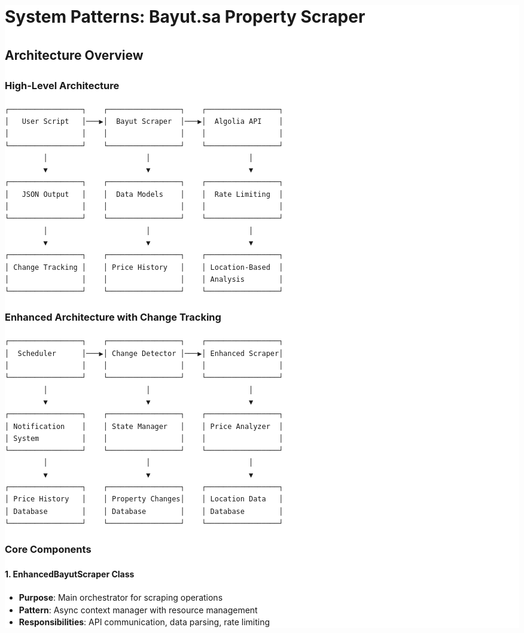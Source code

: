 # System Patterns: Bayut.sa Property Scraper

## Architecture Overview

### High-Level Architecture
```
┌─────────────────┐    ┌─────────────────┐    ┌─────────────────┐
│   User Script   │───▶│  Bayut Scraper  │───▶│  Algolia API    │
│                 │    │                 │    │                 │
└─────────────────┘    └─────────────────┘    └─────────────────┘
         │                       │                       │
         ▼                       ▼                       ▼
┌─────────────────┐    ┌─────────────────┐    ┌─────────────────┐
│   JSON Output   │    │  Data Models    │    │  Rate Limiting  │
│                 │    │                 │    │                 │
└─────────────────┘    └─────────────────┘    └─────────────────┘
         │                       │                       │
         ▼                       ▼                       ▼
┌─────────────────┐    ┌─────────────────┐    ┌─────────────────┐
│ Change Tracking │    │ Price History   │    │ Location-Based  │
│                 │    │                 │    │ Analysis        │
└─────────────────┘    └─────────────────┘    └─────────────────┘
```

### Enhanced Architecture with Change Tracking
```
┌─────────────────┐    ┌─────────────────┐    ┌─────────────────┐
│  Scheduler      │───▶│ Change Detector │───▶│ Enhanced Scraper│
│                 │    │                 │    │                 │
└─────────────────┘    └─────────────────┘    └─────────────────┘
         │                       │                       │
         ▼                       ▼                       ▼
┌─────────────────┐    ┌─────────────────┐    ┌─────────────────┐
│ Notification    │    │ State Manager   │    │ Price Analyzer  │
│ System          │    │                 │    │                 │
└─────────────────┘    └─────────────────┘    └─────────────────┘
         │                       │                       │
         ▼                       ▼                       ▼
┌─────────────────┐    ┌─────────────────┐    ┌─────────────────┐
│ Price History   │    │ Property Changes│    │ Location Data   │
│ Database        │    │ Database        │    │ Database        │
└─────────────────┘    └─────────────────┘    └─────────────────┘
```

### Core Components

#### 1. EnhancedBayutScraper Class
- **Purpose**: Main orchestrator for scraping operations
- **Pattern**: Async context manager with resource management
- **Responsibilities**: API communication, data parsing, rate limiting
